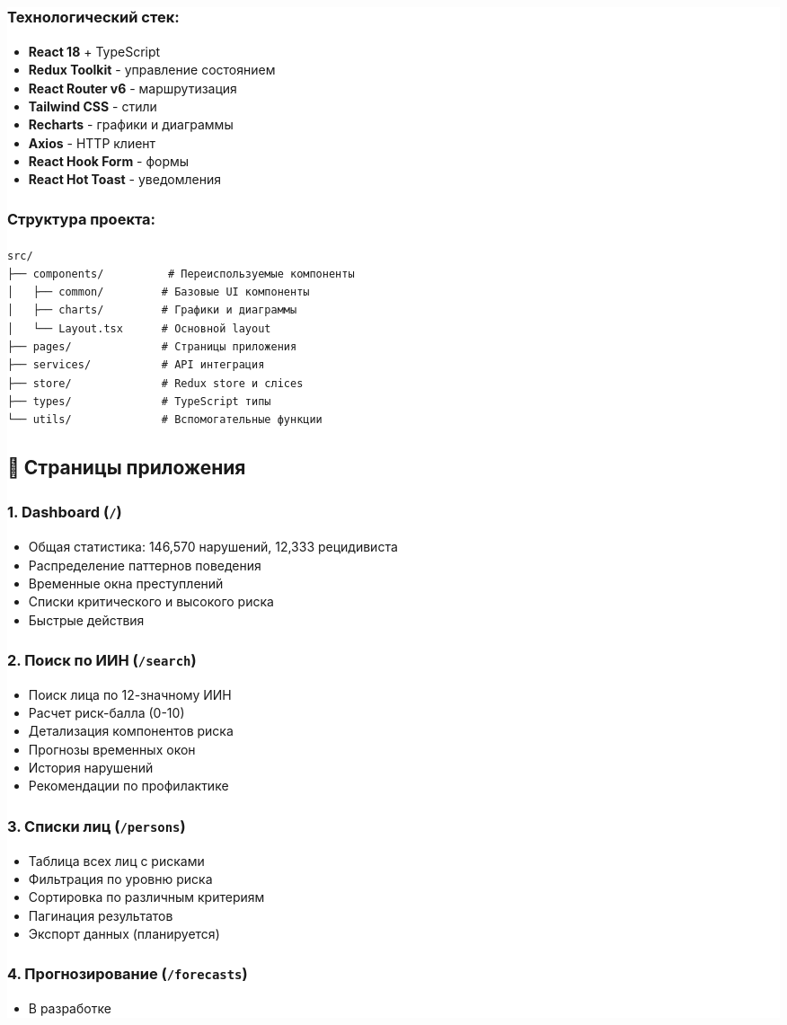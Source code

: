### Технологический стек:
- **React 18** + TypeScript
- **Redux Toolkit** - управление состоянием
- **React Router v6** - маршрутизация
- **Tailwind CSS** - стили
- **Recharts** - графики и диаграммы
- **Axios** - HTTP клиент
- **React Hook Form** - формы
- **React Hot Toast** - уведомления

### Структура проекта:
```
src/
├── components/          # Переиспользуемые компоненты
│   ├── common/         # Базовые UI компоненты
│   ├── charts/         # Графики и диаграммы
│   └── Layout.tsx      # Основной layout
├── pages/              # Страницы приложения
├── services/           # API интеграция
├── store/              # Redux store и слices
├── types/              # TypeScript типы
└── utils/              # Вспомогательные функции
```

## 🎯 Страницы приложения

### 1. Dashboard (`/`)
- Общая статистика: 146,570 нарушений, 12,333 рецидивиста
- Распределение паттернов поведения
- Временные окна преступлений
- Списки критического и высокого риска
- Быстрые действия

### 2. Поиск по ИИН (`/search`)
- Поиск лица по 12-значному ИИН
- Расчет риск-балла (0-10)
- Детализация компонентов риска
- Прогнозы временных окон
- История нарушений
- Рекомендации по профилактике

### 3. Списки лиц (`/persons`)
- Таблица всех лиц с рисками
- Фильтрация по уровню риска
- Сортировка по различным критериям
- Пагинация результатов
- Экспорт данных (планируется)

### 4. Прогнозирование (`/forecasts`)
- В разработке
